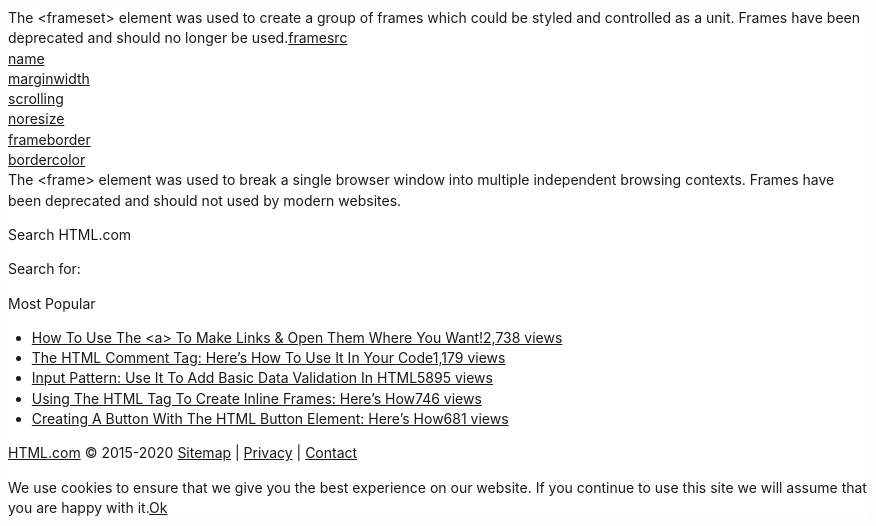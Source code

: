 </td><td>The &lt;frameset&gt; element was used to create a group of frames which could be styled and controlled as a unit. Frames have been deprecated and should no longer be used.</td></tr><tr class="even"><td><a href="https://html.com/tags/frame/" class="linked-name deprecated">frame</a></td><td><a href="https://html.com/attributes/frame-src/" class="linked-name deprecated">src</a><br />
<a href="https://html.com/attributes/frame-name/" class="linked-name deprecated">name</a><br />
<a href="https://html.com/attributes/frame-marginwidth/" class="linked-name deprecated">marginwidth</a><br />
<a href="https://html.com/attributes/frame-scrolling/" class="linked-name deprecated">scrolling</a><br />
<a href="https://html.com/attributes/frame-noresize/" class="linked-name deprecated">noresize</a><br />
<a href="https://html.com/attributes/frame-frameborder/" class="linked-name deprecated">frameborder</a><br />
<a href="https://html.com/attributes/frame-bordercolor/" class="linked-name">bordercolor</a><br />
</td><td>The &lt;frame&gt; element was used to break a single browser window into multiple independent browsing contexts. Frames have been deprecated and should not used by modern websites.</td></tr></tbody></table>

Search HTML.com

<span class="screen-reader-text">Search for:</span>

Most Popular

-   <a href="https://html.com/attributes/a-target/" class="popular_posts_bars_link">How To Use The &lt;a&gt; To Make Links &amp; Open Them Where You Want!</a><span class="popular_posts_bars_comment_count_hold"><a href="https://html.com/attributes/a-target/#comments" class="popular_posts_bars_comment_count">2,738 views</a><span class="popular_posts_bars_comment_count_triangle"></span></span>
-   <a href="https://html.com/tags/comment-tag/" class="popular_posts_bars_link">The HTML Comment Tag: Here’s How To Use It In Your Code</a><span class="popular_posts_bars_comment_count_hold"><a href="https://html.com/tags/comment-tag/#comments" class="popular_posts_bars_comment_count">1,179 views</a><span class="popular_posts_bars_comment_count_triangle"></span></span>
-   <a href="https://html.com/attributes/input-pattern/" class="popular_posts_bars_link">Input Pattern: Use It To Add Basic Data Validation In HTML5</a><span class="popular_posts_bars_comment_count_hold"><a href="https://html.com/attributes/input-pattern/#comments" class="popular_posts_bars_comment_count">895 views</a><span class="popular_posts_bars_comment_count_triangle"></span></span>
-   <a href="https://html.com/tags/iframe/" class="popular_posts_bars_link">Using The HTML Tag To Create Inline Frames: Here’s How</a><span class="popular_posts_bars_comment_count_hold"><a href="https://html.com/tags/iframe/#comments" class="popular_posts_bars_comment_count">746 views</a><span class="popular_posts_bars_comment_count_triangle"></span></span>
-   <a href="https://html.com/tags/button/" class="popular_posts_bars_link">Creating A Button With The HTML Button Element: Here’s How</a><span class="popular_posts_bars_comment_count_hold"><a href="https://html.com/tags/button/#comments" class="popular_posts_bars_comment_count">681 views</a><span class="popular_posts_bars_comment_count_triangle"></span></span>

[HTML.com](https://html.com/) © 2015-2020 [Sitemap](https://html.com/sitemap/) | [Privacy](https://html.com/privacy/) | [Contact](https://html.com/contact/)

<span id="cn-notice-text" class="cn-text-container">We use cookies to ensure that we give you the best experience on our website. If you continue to use this site we will assume that you are happy with it.</span><span id="cn-notice-buttons" class="cn-buttons-container"><a href="#" id="cn-accept-cookie" class="cn-set-cookie cn-button bootstrap button">Ok</a></span><a href="javascript:void(0);" id="cn-close-notice" class="cn-close-icon"></a>
